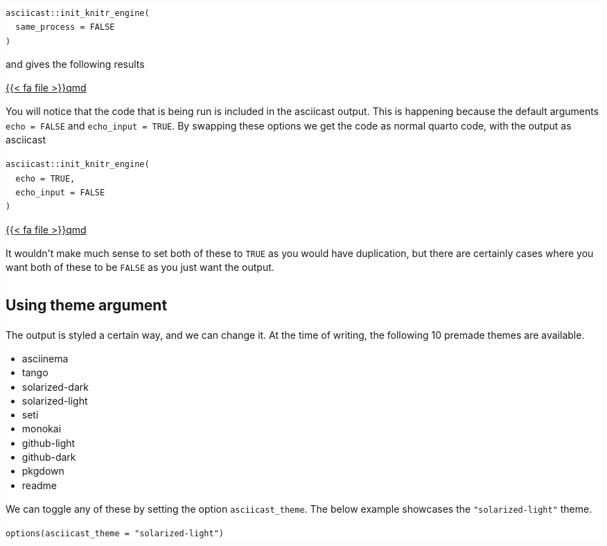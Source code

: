 ```{{r}}
asciicast::init_knitr_engine(
  same_process = FALSE
)
```

and gives the following results

<iframe class="slide-deck" src="_asciicast-same_process.html">

</iframe>

<a href="_asciicast-same_process.qmd" target="_blank" class="listing-slides btn-links">{{< fa file >}}qmd<a>

You will notice that the code that is being run is included in the asciicast output. This is happening because the default arguments `echo = FALSE` and `echo_input = TRUE`. By swapping these options we get the code as normal quarto code, with the output as asciicast

```{{r}}
asciicast::init_knitr_engine(
  echo = TRUE,
  echo_input = FALSE
)
```

<iframe class="slide-deck" src="_asciicast-echos.html">

</iframe>

<a href="_asciicast-echos.qmd" target="_blank" class="listing-slides btn-links">{{< fa file >}}qmd<a>

It wouldn't make much sense to set both of these to `TRUE` as you would have duplication, but there are certainly cases where you want both of these to be `FALSE` as you just want the output.

## Using theme argument

The output is styled a certain way, and we can change it. At the time of writing, the following 10 premade themes are available.

- asciinema
- tango
- solarized-dark
- solarized-light
- seti
- monokai
- github-light
- github-dark
- pkgdown
- readme

We can toggle any of these by setting the option `asciicast_theme`. The below example showcases the `"solarized-light"` theme.

```{{r}}
options(asciicast_theme = "solarized-light")
```
